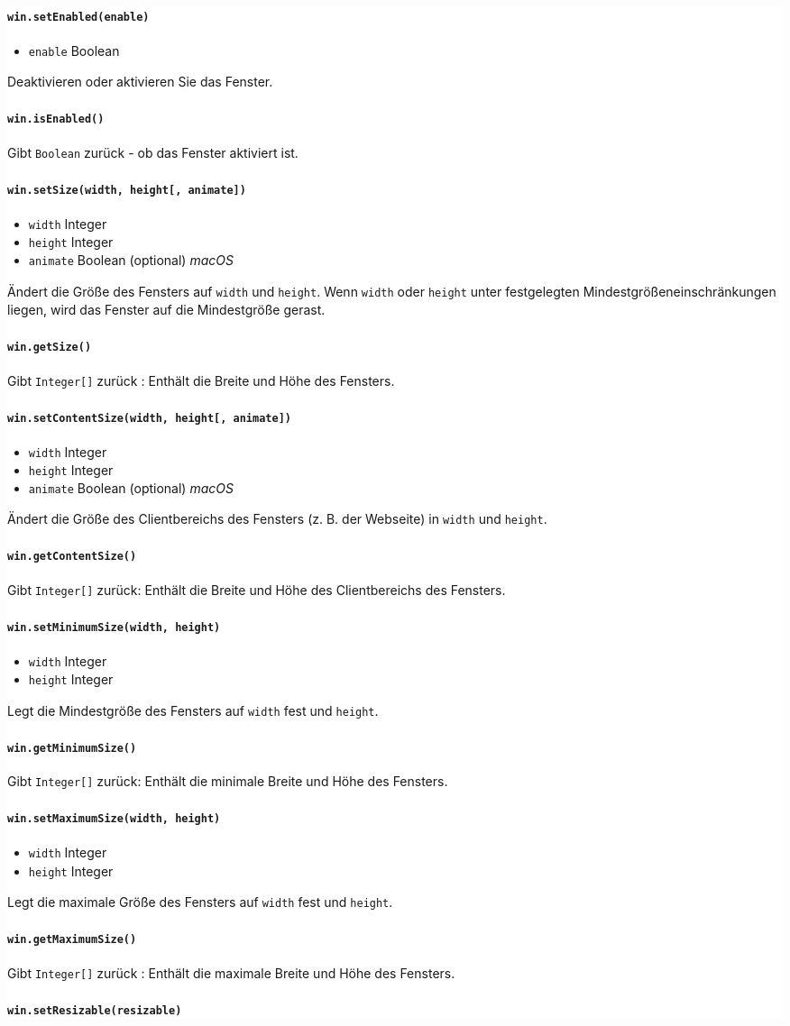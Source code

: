#### `win.setEnabled(enable)`

* `enable` Boolean

Deaktivieren oder aktivieren Sie das Fenster.

#### `win.isEnabled()`

Gibt `Boolean` zurück - ob das Fenster aktiviert ist.

#### `win.setSize(width, height[, animate])`

* `width` Integer
* `height` Integer
* `animate` Boolean (optional) _macOS_

Ändert die Größe des Fensters auf `width` und `height`. Wenn `width` oder `height` unter festgelegten Mindestgrößeneinschränkungen liegen, wird das Fenster auf die Mindestgröße gerast.

#### `win.getSize()`

Gibt `Integer[]` zurück : Enthält die Breite und Höhe des Fensters.

#### `win.setContentSize(width, height[, animate])`

* `width` Integer
* `height` Integer
* `animate` Boolean (optional) _macOS_

Ändert die Größe des Clientbereichs des Fensters (z. B. der Webseite) in `width` und `height`.

#### `win.getContentSize()`

Gibt `Integer[]` zurück: Enthält die Breite und Höhe des Clientbereichs des Fensters.

#### `win.setMinimumSize(width, height)`

* `width` Integer
* `height` Integer

Legt die Mindestgröße des Fensters auf `width` fest und `height`.

#### `win.getMinimumSize()`

Gibt `Integer[]` zurück: Enthält die minimale Breite und Höhe des Fensters.

#### `win.setMaximumSize(width, height)`

* `width` Integer
* `height` Integer

Legt die maximale Größe des Fensters auf `width` fest und `height`.

#### `win.getMaximumSize()`

Gibt `Integer[]` zurück : Enthält die maximale Breite und Höhe des Fensters.

#### `win.setResizable(resizable)`


[runtime-enabled-features]: https://cs.chromium.org/chromium/src/third_party/blink/renderer/platform/runtime_enabled_features.json5?l=70
[page-visibility-api]: https://developer.mozilla.org/en-US/docs/Web/API/Page_Visibility_API
[quick-look]: https://en.wikipedia.org/wiki/Quick_Look
[vibrancy-docs]: https://developer.apple.com/documentation/appkit/nsvisualeffectview?preferredLanguage=objc
[window-levels]: https://developer.apple.com/documentation/appkit/nswindow/level
[chrome-content-scripts]: https://developer.chrome.com/extensions/content_scripts#execution-environment
[event-emitter]: https://nodejs.org/api/events.html#events_class_eventemitter